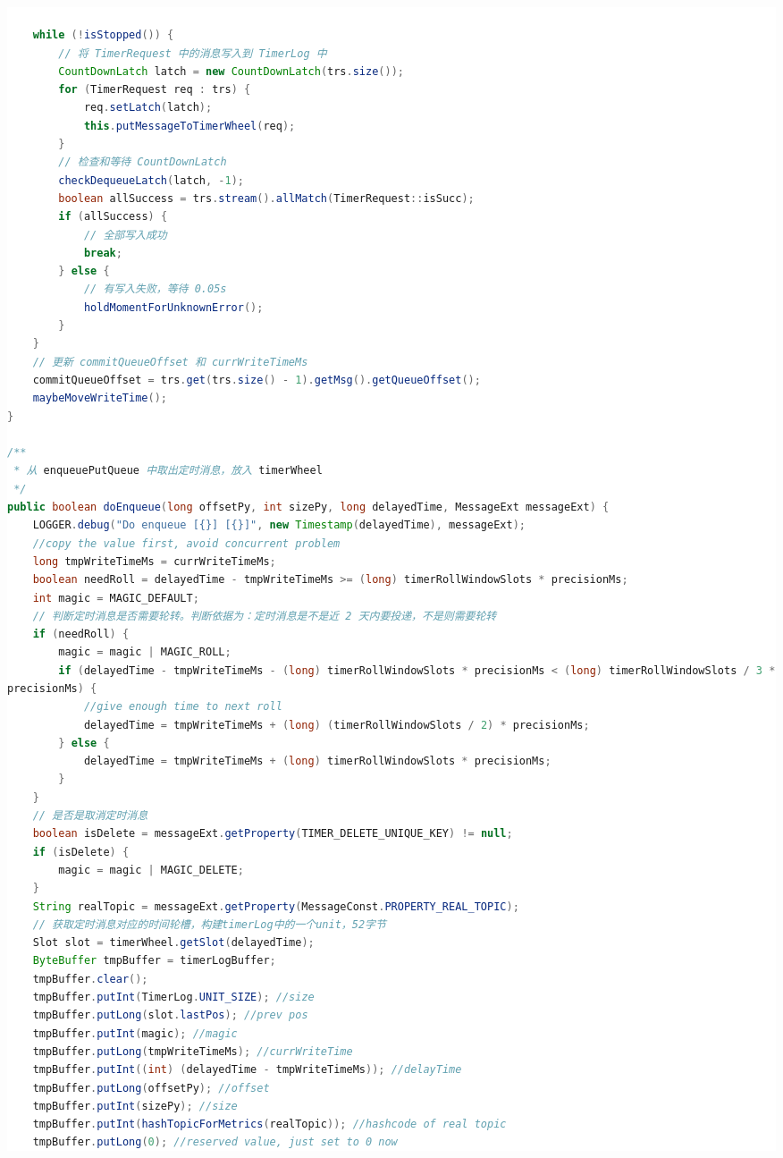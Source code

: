 ```java

    while (!isStopped()) {
        // 将 TimerRequest 中的消息写入到 TimerLog 中
        CountDownLatch latch = new CountDownLatch(trs.size());
        for (TimerRequest req : trs) {
            req.setLatch(latch);
            this.putMessageToTimerWheel(req);
        }
        // 检查和等待 CountDownLatch
        checkDequeueLatch(latch, -1);
        boolean allSuccess = trs.stream().allMatch(TimerRequest::isSucc);
        if (allSuccess) {
            // 全部写入成功
            break;
        } else {
            // 有写入失败，等待 0.05s
            holdMomentForUnknownError();
        }
    }
    // 更新 commitQueueOffset 和 currWriteTimeMs
    commitQueueOffset = trs.get(trs.size() - 1).getMsg().getQueueOffset();
    maybeMoveWriteTime();
}

/**
 * 从 enqueuePutQueue 中取出定时消息，放入 timerWheel
 */
public boolean doEnqueue(long offsetPy, int sizePy, long delayedTime, MessageExt messageExt) {
    LOGGER.debug("Do enqueue [{}] [{}]", new Timestamp(delayedTime), messageExt);
    //copy the value first, avoid concurrent problem
    long tmpWriteTimeMs = currWriteTimeMs;
    boolean needRoll = delayedTime - tmpWriteTimeMs >= (long) timerRollWindowSlots * precisionMs;
    int magic = MAGIC_DEFAULT;
    // 判断定时消息是否需要轮转。判断依据为：定时消息是不是近 2 天内要投递，不是则需要轮转
    if (needRoll) {
        magic = magic | MAGIC_ROLL;
        if (delayedTime - tmpWriteTimeMs - (long) timerRollWindowSlots * precisionMs < (long) timerRollWindowSlots / 3 * precisionMs) {
            //give enough time to next roll
            delayedTime = tmpWriteTimeMs + (long) (timerRollWindowSlots / 2) * precisionMs;
        } else {
            delayedTime = tmpWriteTimeMs + (long) timerRollWindowSlots * precisionMs;
        }
    }
    // 是否是取消定时消息
    boolean isDelete = messageExt.getProperty(TIMER_DELETE_UNIQUE_KEY) != null;
    if (isDelete) {
        magic = magic | MAGIC_DELETE;
    }
    String realTopic = messageExt.getProperty(MessageConst.PROPERTY_REAL_TOPIC);
    // 获取定时消息对应的时间轮槽，构建timerLog中的一个unit，52字节
    Slot slot = timerWheel.getSlot(delayedTime);
    ByteBuffer tmpBuffer = timerLogBuffer;
    tmpBuffer.clear();
    tmpBuffer.putInt(TimerLog.UNIT_SIZE); //size
    tmpBuffer.putLong(slot.lastPos); //prev pos
    tmpBuffer.putInt(magic); //magic
    tmpBuffer.putLong(tmpWriteTimeMs); //currWriteTime
    tmpBuffer.putInt((int) (delayedTime - tmpWriteTimeMs)); //delayTime
    tmpBuffer.putLong(offsetPy); //offset
    tmpBuffer.putInt(sizePy); //size
    tmpBuffer.putInt(hashTopicForMetrics(realTopic)); //hashcode of real topic
    tmpBuffer.putLong(0); //reserved value, just set to 0 now
```